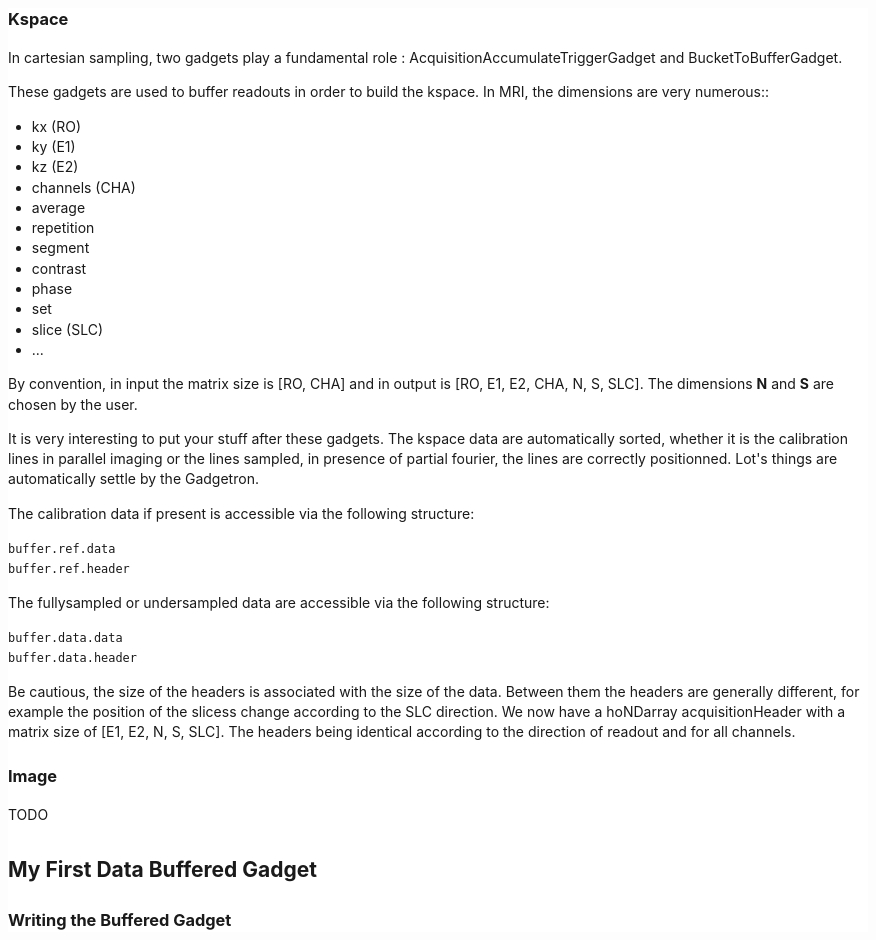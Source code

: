 ### Kspace

In cartesian sampling, two gadgets play a fundamental role : AcquisitionAccumulateTriggerGadget and BucketToBufferGadget. 

These gadgets are used to buffer readouts in order to build the kspace. In MRI, the dimensions are very numerous:: 

* kx (RO)
* ky (E1)
* kz (E2)
* channels (CHA)
* average
* repetition
* segment
* contrast
* phase
* set
* slice (SLC)
* ...
 
By convention, in input the matrix size is [RO, CHA] and in output is [RO, E1, E2, CHA, N, S, SLC].
The dimensions **N** and **S** are chosen by the user. 

It is very interesting to put your stuff after these gadgets. The kspace data are automatically sorted, whether it is the calibration lines in parallel imaging or the lines sampled, in presence of partial fourier, the lines are correctly positionned. Lot's things are automatically settle by the Gadgetron.  

The calibration data if present is accessible via the following structure:

```
buffer.ref.data  
buffer.ref.header
```

The fullysampled or undersampled data are accessible via the following structure:

```
buffer.data.data
buffer.data.header
```

Be cautious, the size of the headers is associated with the size of the data. Between them the headers are generally different, for example the position of the slicess change according to the SLC direction. We now have a hoNDarray acquisitionHeader with a matrix size of [E1, E2, N, S, SLC]. The headers being identical according to the direction of readout and for all channels.

 
### Image

TODO

## My First Data Buffered Gadget

### Writing the Buffered Gadget
